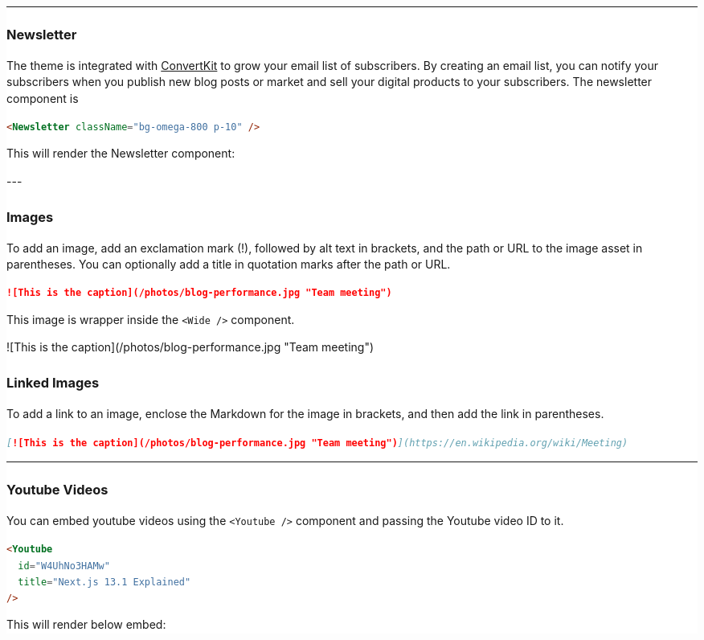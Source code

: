 <TipJar />

---

### Newsletter

The theme is integrated with [ConvertKit](https://convertkit.com?lmref=CeGsMw&utm_campaign=documentation) to grow your email list of subscribers. By creating an email list, you can notify your subscribers when you publish new blog posts or market and sell your digital products to your subscribers. The newsletter component is

```md
<Newsletter className="bg-omega-800 p-10" />
```
This will render the Newsletter component:

<Newsletter className="bg-omega-800 p-10" />
---

### Images

To add an image, add an exclamation mark (!), followed by alt text in brackets, and the path or URL to the image asset in parentheses. You can optionally add a title in quotation marks after the path or URL.

```md
![This is the caption](/photos/blog-performance.jpg "Team meeting")
```
This image is wrapper inside the `<Wide />` component.

<Wide>
  ![This is the caption](/photos/blog-performance.jpg "Team meeting")
</Wide>

### Linked Images

To add a link to an image, enclose the Markdown for the image in brackets, and then add the link in parentheses.

```md
[![This is the caption](/photos/blog-performance.jpg "Team meeting")](https://en.wikipedia.org/wiki/Meeting)
```

---

### Youtube Videos

You can embed youtube videos using the `<Youtube />` component and passing the Youtube video ID to it.

```md
<Youtube
  id="W4UhNo3HAMw"
  title="Next.js 13.1 Explained"
/>
```
This will render below embed:
